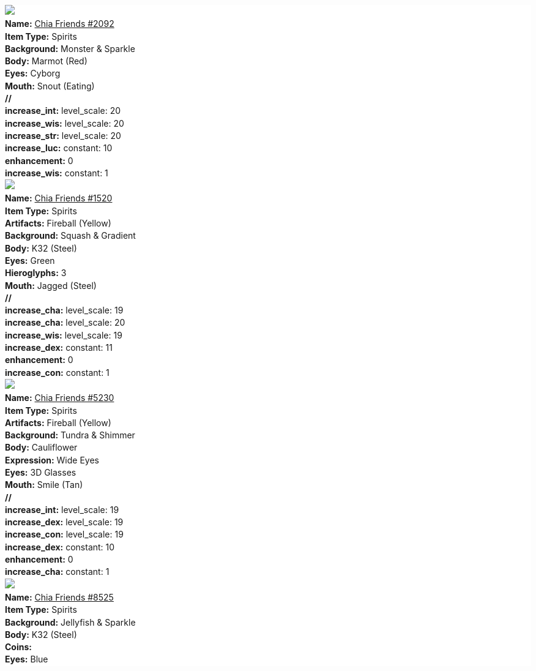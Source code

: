 <div class="item_thumbnail">
<a href="https://mintgarden.io/nfts/nft1q08tq03qn9lthrce93m9jac2nz82jtyqrhj88qe9kuer5a9ryysq86yz5a"><img loading="lazy" src="https://assets.mainnet.mintgarden.io/thumbnails/b47242941c3750e9eb28eebe1d28bcd0a3dbe7b81d29469175ca10be751166a8.png"></a>
<div><strong>Name:</strong> <a href="https://mintgarden.io/nfts/nft1q08tq03qn9lthrce93m9jac2nz82jtyqrhj88qe9kuer5a9ryysq86yz5a">Chia Friends #2092</a></div>
<div><strong>Item Type:</strong> Spirits</div>
<div><strong>Background:</strong> Monster & Sparkle</div>
<div><strong>Body:</strong> Marmot (Red)</div>
<div><strong>Eyes:</strong> Cyborg</div>
<div><strong>Mouth:</strong> Snout (Eating)</div>
<div><strong>//</strong></div><div><strong>increase_int:</strong> level_scale: 20</div>
<div><strong>increase_wis:</strong> level_scale: 20</div>
<div><strong>increase_str:</strong> level_scale: 20</div>
<div><strong>increase_luc:</strong> constant: 10</div>
<div><strong>enhancement:</strong> 0</div>
<div><strong>increase_wis:</strong> constant: 1</div>
</div>
<div class="item_thumbnail">
<a href="https://mintgarden.io/nfts/nft1qjg80zqen4aj9huatmt0alm4fjrncnnct4tgxuhjsfnkpvl70pqqxvqehs"><img loading="lazy" src="https://assets.mainnet.mintgarden.io/thumbnails/4ebaee7a041cbbc0a661be1c84b87334ccfb8826e035e425cb750cec5a6bbf68.png"></a>
<div><strong>Name:</strong> <a href="https://mintgarden.io/nfts/nft1qjg80zqen4aj9huatmt0alm4fjrncnnct4tgxuhjsfnkpvl70pqqxvqehs">Chia Friends #1520</a></div>
<div><strong>Item Type:</strong> Spirits</div>
<div><strong>Artifacts:</strong> Fireball (Yellow)</div>
<div><strong>Background:</strong> Squash & Gradient</div>
<div><strong>Body:</strong> K32 (Steel)</div>
<div><strong>Eyes:</strong> Green</div>
<div><strong>Hieroglyphs:</strong> 3</div>
<div><strong>Mouth:</strong> Jagged (Steel)</div>
<div><strong>//</strong></div><div><strong>increase_cha:</strong> level_scale: 19</div>
<div><strong>increase_cha:</strong> level_scale: 20</div>
<div><strong>increase_wis:</strong> level_scale: 19</div>
<div><strong>increase_dex:</strong> constant: 11</div>
<div><strong>enhancement:</strong> 0</div>
<div><strong>increase_con:</strong> constant: 1</div>
</div>
<div class="item_thumbnail">
<a href="https://mintgarden.io/nfts/nft1xrh5aq4s53wf2s4xjrj8e690nstszy3xl3w5z4q4vu345a8mmjnqwz6n0c"><img loading="lazy" src="https://assets.mainnet.mintgarden.io/thumbnails/b931f4b87f94a4131c41ea9e4bd12b9026e092bd195d11766cc4935c68bbdc02.png"></a>
<div><strong>Name:</strong> <a href="https://mintgarden.io/nfts/nft1xrh5aq4s53wf2s4xjrj8e690nstszy3xl3w5z4q4vu345a8mmjnqwz6n0c">Chia Friends #5230</a></div>
<div><strong>Item Type:</strong> Spirits</div>
<div><strong>Artifacts:</strong> Fireball (Yellow)</div>
<div><strong>Background:</strong> Tundra & Shimmer</div>
<div><strong>Body:</strong> Cauliflower</div>
<div><strong>Expression:</strong> Wide Eyes</div>
<div><strong>Eyes:</strong> 3D Glasses</div>
<div><strong>Mouth:</strong> Smile (Tan)</div>
<div><strong>//</strong></div><div><strong>increase_int:</strong> level_scale: 19</div>
<div><strong>increase_dex:</strong> level_scale: 19</div>
<div><strong>increase_con:</strong> level_scale: 19</div>
<div><strong>increase_dex:</strong> constant: 10</div>
<div><strong>enhancement:</strong> 0</div>
<div><strong>increase_cha:</strong> constant: 1</div>
</div>
<div class="item_thumbnail">
<a href="https://mintgarden.io/nfts/nft1dg20qjq0juff6w5mqn3pjvll3wx83wrkm0hewkrpzjk9ypdv88csgplft5"><img loading="lazy" src="https://assets.mainnet.mintgarden.io/thumbnails/36ff2f58f6433d8e8cdbf859e02a9b7066056d8245588f3293243ab3cd3a25fc.png"></a>
<div><strong>Name:</strong> <a href="https://mintgarden.io/nfts/nft1dg20qjq0juff6w5mqn3pjvll3wx83wrkm0hewkrpzjk9ypdv88csgplft5">Chia Friends #8525</a></div>
<div><strong>Item Type:</strong> Spirits</div>
<div><strong>Background:</strong> Jellyfish & Sparkle</div>
<div><strong>Body:</strong> K32 (Steel)</div>
<div><strong>Coins:</strong> </div>
<div><strong>Eyes:</strong> Blue</div>